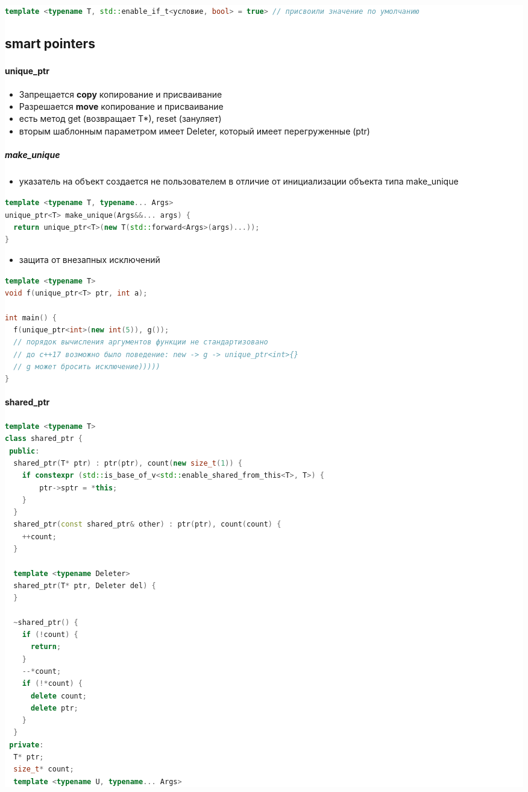 ```c++
template <typename T, std::enable_if_t<условие, bool> = true> // присвоили значение по умолчанию
```
## smart pointers
#### unique_ptr
- Запрещается **copy** копирование и присваивание
- Разрешается **move** копирование и присваивание
- есть метод get (возвращает T*), reset (зануляет)
- вторым шаблонным параметром имеет Deleter, который имеет перегруженные (ptr)
##### make_unique
- указатель на объект создается не пользователем в отличие от инициализации объекта типа make_unique

```c++
template <typename T, typename... Args>
unique_ptr<T> make_unique(Args&&... args) {
  return unique_ptr<T>(new T(std::forward<Args>(args)...));
}
```
- защита от внезапных исключений
```c++
template <typename T>
void f(unique_ptr<T> ptr, int a);

int main() {
  f(unique_ptr<int>(new int(5)), g());
  // порядок вычисления аргументов функции не стандартизовано
  // до c++17 возможно было поведение: new -> g -> unique_ptr<int>{}
  // g может бросить исключение)))))
}
```
#### shared_ptr
```c++
template <typename T>
class shared_ptr {
 public:
  shared_ptr(T* ptr) : ptr(ptr), count(new size_t(1)) {
	if constexpr (std::is_base_of_v<std::enable_shared_from_this<T>, T>) {
		ptr->sptr = *this;
	}
  }
  shared_ptr(const shared_ptr& other) : ptr(ptr), count(count) {
    ++count;
  }

  template <typename Deleter>
  shared_ptr(T* ptr, Deleter del) {
  }
  
  ~shared_ptr() {
    if (!count) {
      return;
    }
    --*count;
    if (!*count) {
      delete count;
      delete ptr;
    }
  }
 private:
  T* ptr;
  size_t* count;
  template <typename U, typename... Args>
```